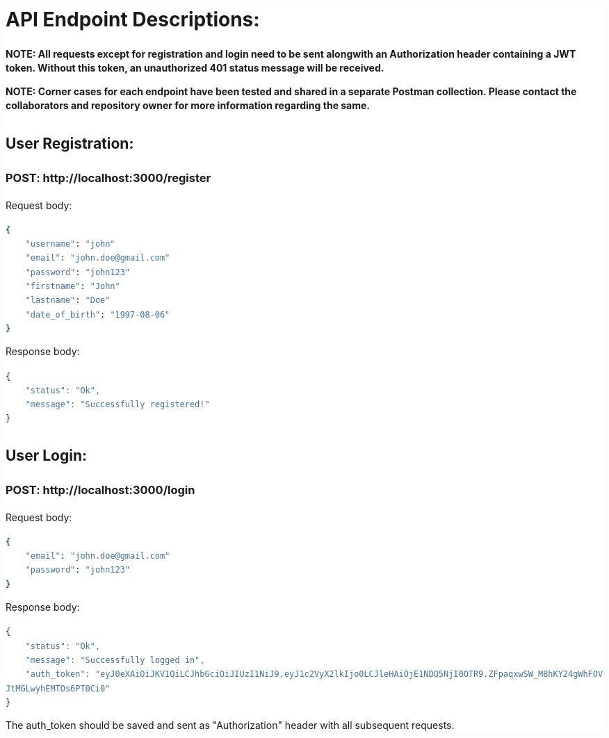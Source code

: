 # API Endpoint Descriptions:
<b>NOTE: All requests except for registration and login need to be sent alongwith an Authorization header containing a JWT token. Without this token, an unauthorized 401 status message will be received.</b><br>

<b>NOTE: Corner cases for each endpoint have been tested and shared in a separate Postman collection. Please contact the collaborators and repository owner for more information regarding the same.</b> 

## User Registration:
### <b>POST: http://localhost:3000/register</b>
Request body:
```bash
{
    "username": "john"
    "email": "john.doe@gmail.com"
    "password": "john123"
    "firstname": "John"
    "lastname": "Doe"
    "date_of_birth": "1997-08-06"
}
```
Response body:
```javascript
{
    "status": "Ok",
    "message": "Successfully registered!"
}
```

## User Login:
### <b>POST: http://localhost:3000/login</b>
Request body:
```bash
{
    "email": "john.doe@gmail.com"
    "password": "john123"
}
```

Response body:
```javascript
{
    "status": "Ok",
    "message": "Successfully logged in",
    "auth_token": "eyJ0eXAiOiJKV1QiLCJhbGciOiJIUzI1NiJ9.eyJ1c2VyX2lkIjo0LCJleHAiOjE1NDQ5NjI0OTR9.ZFpaqxwSW_M8hKY24gWhFOVJtMGLwyhEMTOs6PT0Ci0"
}
```
The auth_token should be saved and sent as "Authorization" header with all subsequent requests.
